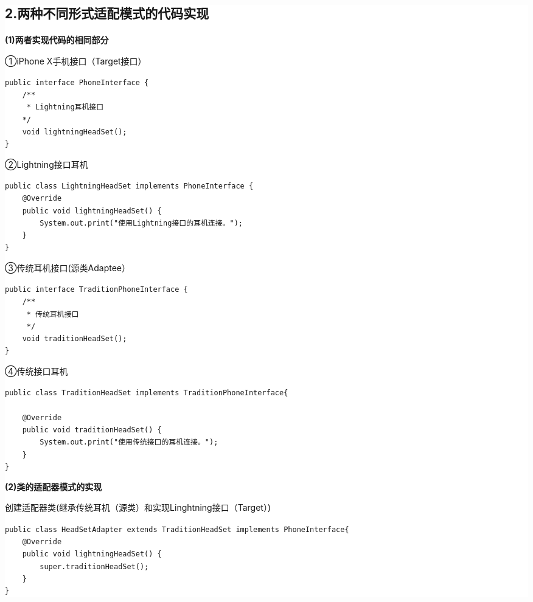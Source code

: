 
## 2.两种不同形式适配模式的代码实现

**(1)两者实现代码的相同部分**

①iPhone X手机接口（Target接口）

```text
public interface PhoneInterface {  
    /**  
     * Lightning耳机接口
    */  
    void lightningHeadSet();  
}  
```

②Lightning接口耳机

```text
public class LightningHeadSet implements PhoneInterface {  
    @Override  
    public void lightningHeadSet() {  
        System.out.print("使用Lightning接口的耳机连接。");  
    }  
}  
```

③传统耳机接口(源类Adaptee）

```text
public interface TraditionPhoneInterface {   
    /**  
     * 传统耳机接口  
     */  
    void traditionHeadSet();  
}  
```

④传统接口耳机

```text
public class TraditionHeadSet implements TraditionPhoneInterface{  

    @Override  
    public void traditionHeadSet() {  
        System.out.print("使用传统接口的耳机连接。");  
    }  
}  
```

**(2)类的适配器模式的实现**

创建适配器类(继承传统耳机（源类）和实现Linghtning接口（Target）)

```text
public class HeadSetAdapter extends TraditionHeadSet implements PhoneInterface{  
    @Override  
    public void lightningHeadSet() {  
        super.traditionHeadSet();  
    }  
}  
```
